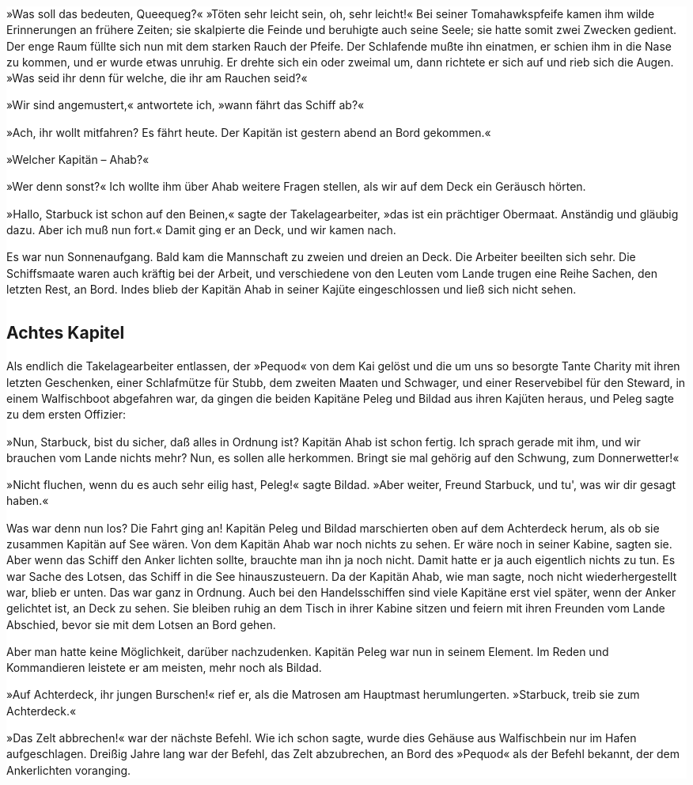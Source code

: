 »Was soll das bedeuten, Queequeg?« »Töten sehr leicht sein, oh, sehr leicht!« Bei seiner Tomahawkspfeife kamen ihm wilde Erinnerungen an frühere Zeiten; sie skalpierte die Feinde und beruhigte auch seine Seele; sie hatte somit zwei Zwecken gedient. Der enge Raum füllte sich nun mit dem starken Rauch der Pfeife. Der Schlafende mußte ihn einatmen, er schien ihm in die Nase zu kommen, und er wurde etwas unruhig. Er drehte sich ein oder zweimal um, dann richtete er sich auf und rieb sich die Augen. »Was seid ihr denn für welche, die ihr am Rauchen seid?«

»Wir sind angemustert,« antwortete ich, »wann fährt das Schiff ab?«

»Ach, ihr wollt mitfahren? Es fährt heute. Der Kapitän ist gestern abend an Bord gekommen.«

»Welcher Kapitän – Ahab?«

»Wer denn sonst?« Ich wollte ihm über Ahab weitere Fragen stellen, als wir auf dem Deck ein Geräusch hörten.

»Hallo, Starbuck ist schon auf den Beinen,« sagte der Takelagearbeiter, »das ist ein prächtiger Obermaat. Anständig und gläubig dazu. Aber ich muß nun fort.« Damit ging er an Deck, und wir kamen nach.

Es war nun Sonnenaufgang. Bald kam die Mannschaft zu zweien und dreien an Deck. Die Arbeiter beeilten sich sehr. Die Schiffsmaate waren auch kräftig bei der Arbeit, und verschiedene von den Leuten vom Lande trugen eine Reihe Sachen, den letzten Rest, an Bord. Indes blieb der Kapitän Ahab in seiner Kajüte eingeschlossen und ließ sich nicht sehen.

## Achtes Kapitel
Als endlich die Takelagearbeiter entlassen, der »Pequod« von dem Kai gelöst und die um uns so besorgte Tante Charity mit ihren letzten Geschenken, einer Schlafmütze für Stubb, dem zweiten Maaten und Schwager, und einer Reservebibel für den Steward, in einem Walfischboot abgefahren war, da gingen die beiden Kapitäne Peleg und Bildad aus ihren Kajüten heraus, und Peleg sagte zu dem ersten Offizier:

»Nun, Starbuck, bist du sicher, daß alles in Ordnung ist? Kapitän Ahab ist schon fertig. Ich sprach gerade mit ihm, und wir brauchen vom Lande nichts mehr? Nun, es sollen alle herkommen. Bringt sie mal gehörig auf den Schwung, zum Donnerwetter!«

»Nicht fluchen, wenn du es auch sehr eilig hast, Peleg!« sagte Bildad. »Aber weiter, Freund Starbuck, und tu', was wir dir gesagt haben.«

Was war denn nun los? Die Fahrt ging an! Kapitän Peleg und Bildad marschierten oben auf dem Achterdeck herum, als ob sie zusammen Kapitän auf See wären. Von dem Kapitän Ahab war noch nichts zu sehen. Er wäre noch in seiner Kabine, sagten sie. Aber wenn das Schiff den Anker lichten sollte, brauchte man ihn ja noch nicht. Damit hatte er ja auch eigentlich nichts zu tun. Es war Sache des Lotsen, das Schiff in die See hinauszusteuern. Da der Kapitän Ahab, wie man sagte, noch nicht wiederhergestellt war, blieb er unten. Das war ganz in Ordnung. Auch bei den Handelsschiffen sind viele Kapitäne erst viel später, wenn der Anker gelichtet ist, an Deck zu sehen. Sie bleiben ruhig an dem Tisch in ihrer Kabine sitzen und feiern mit ihren Freunden vom Lande Abschied, bevor sie mit dem Lotsen an Bord gehen.

Aber man hatte keine Möglichkeit, darüber nachzudenken. Kapitän Peleg war nun in seinem Element. Im Reden und Kommandieren leistete er am meisten, mehr noch als Bildad.

»Auf Achterdeck, ihr jungen Burschen!« rief er, als die Matrosen am Hauptmast herumlungerten. »Starbuck, treib sie zum Achterdeck.«

»Das Zelt abbrechen!« war der nächste Befehl. Wie ich schon sagte, wurde dies Gehäuse aus Walfischbein nur im Hafen aufgeschlagen. Dreißig Jahre lang war der Befehl, das Zelt abzubrechen, an Bord des »Pequod« als der Befehl bekannt, der dem Ankerlichten voranging.
